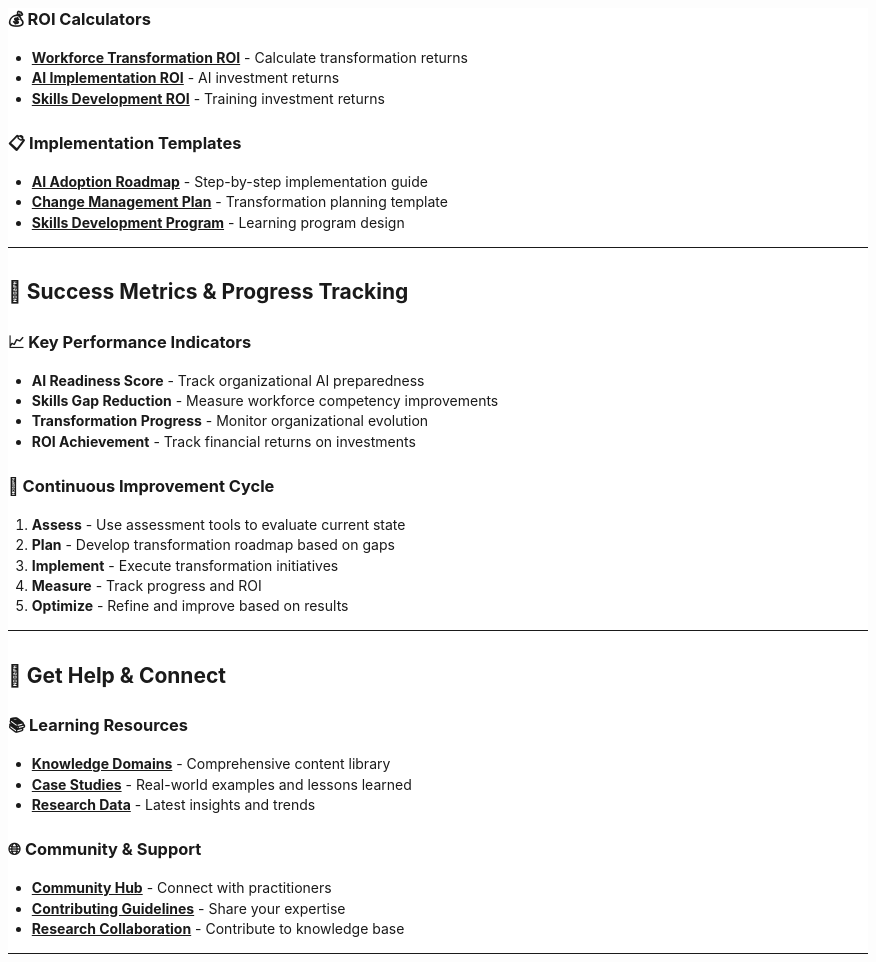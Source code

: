 ### **💰 ROI Calculators**
- **[Workforce Transformation ROI](05-future-work-metrics/roi-frameworks/workforce-transformation-roi.md)** - Calculate transformation returns
- **[AI Implementation ROI](05-future-work-metrics/roi-frameworks/ai-implementation-roi.md)** - AI investment returns
- **[Skills Development ROI](05-future-work-metrics/roi-frameworks/skills-development-roi.md)** - Training investment returns

### **📋 Implementation Templates**
- **[AI Adoption Roadmap](01-ai-human-collaboration/implementation-frameworks/ai-adoption-roadmap.md)** - Step-by-step implementation guide
- **[Change Management Plan](03-organizational-evolution/change-management/change-management-template.md)** - Transformation planning template
- **[Skills Development Program](02-future-workforce-skills/reskilling-strategies/skills-program-template.md)** - Learning program design

---

## 🎯 **Success Metrics & Progress Tracking**

### **📈 Key Performance Indicators**
- **AI Readiness Score** - Track organizational AI preparedness
- **Skills Gap Reduction** - Measure workforce competency improvements
- **Transformation Progress** - Monitor organizational evolution
- **ROI Achievement** - Track financial returns on investments

### **🔄 Continuous Improvement Cycle**
1. **Assess** - Use assessment tools to evaluate current state
2. **Plan** - Develop transformation roadmap based on gaps
3. **Implement** - Execute transformation initiatives
4. **Measure** - Track progress and ROI
5. **Optimize** - Refine and improve based on results

---

## 🤝 **Get Help & Connect**

### **📚 Learning Resources**
- **[Knowledge Domains](../README.md#-knowledge-domains)** - Comprehensive content library
- **[Case Studies](06-global-work-trends/case-studies/)** - Real-world examples and lessons learned
- **[Research Data](06-global-work-trends/research-data/)** - Latest insights and trends

### **🌐 Community & Support**
- **[Community Hub](06-global-work-trends/community-hub/)** - Connect with practitioners
- **[Contributing Guidelines](CONTRIBUTING.md)** - Share your expertise
- **[Research Collaboration](06-global-work-trends/research-data/)** - Contribute to knowledge base

---

